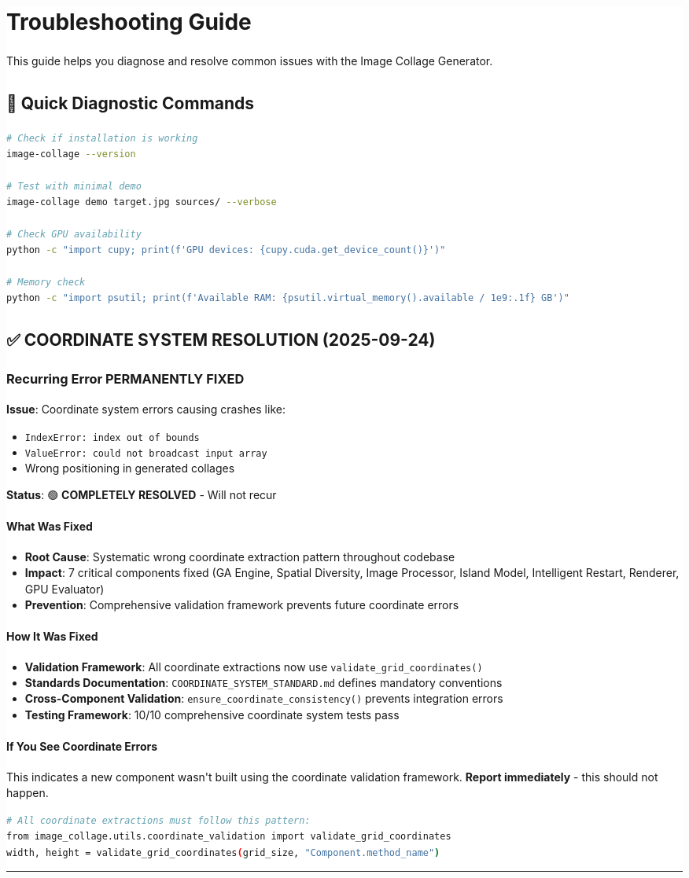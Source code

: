 # Troubleshooting Guide

This guide helps you diagnose and resolve common issues with the Image Collage Generator.

## 🚨 Quick Diagnostic Commands

```bash
# Check if installation is working
image-collage --version

# Test with minimal demo
image-collage demo target.jpg sources/ --verbose

# Check GPU availability
python -c "import cupy; print(f'GPU devices: {cupy.cuda.get_device_count()}')"

# Memory check
python -c "import psutil; print(f'Available RAM: {psutil.virtual_memory().available / 1e9:.1f} GB')"
```

## ✅ **COORDINATE SYSTEM RESOLUTION (2025-09-24)**

### **Recurring Error PERMANENTLY FIXED**

**Issue**: Coordinate system errors causing crashes like:
- `IndexError: index out of bounds`
- `ValueError: could not broadcast input array`
- Wrong positioning in generated collages

**Status**: 🟢 **COMPLETELY RESOLVED** - Will not recur

#### **What Was Fixed**
- **Root Cause**: Systematic wrong coordinate extraction pattern throughout codebase
- **Impact**: 7 critical components fixed (GA Engine, Spatial Diversity, Image Processor, Island Model, Intelligent Restart, Renderer, GPU Evaluator)
- **Prevention**: Comprehensive validation framework prevents future coordinate errors

#### **How It Was Fixed**
- **Validation Framework**: All coordinate extractions now use `validate_grid_coordinates()`
- **Standards Documentation**: `COORDINATE_SYSTEM_STANDARD.md` defines mandatory conventions
- **Cross-Component Validation**: `ensure_coordinate_consistency()` prevents integration errors
- **Testing Framework**: 10/10 comprehensive coordinate system tests pass

#### **If You See Coordinate Errors**
This indicates a new component wasn't built using the coordinate validation framework. **Report immediately** - this should not happen.

```bash
# All coordinate extractions must follow this pattern:
from image_collage.utils.coordinate_validation import validate_grid_coordinates
width, height = validate_grid_coordinates(grid_size, "Component.method_name")
```

---
